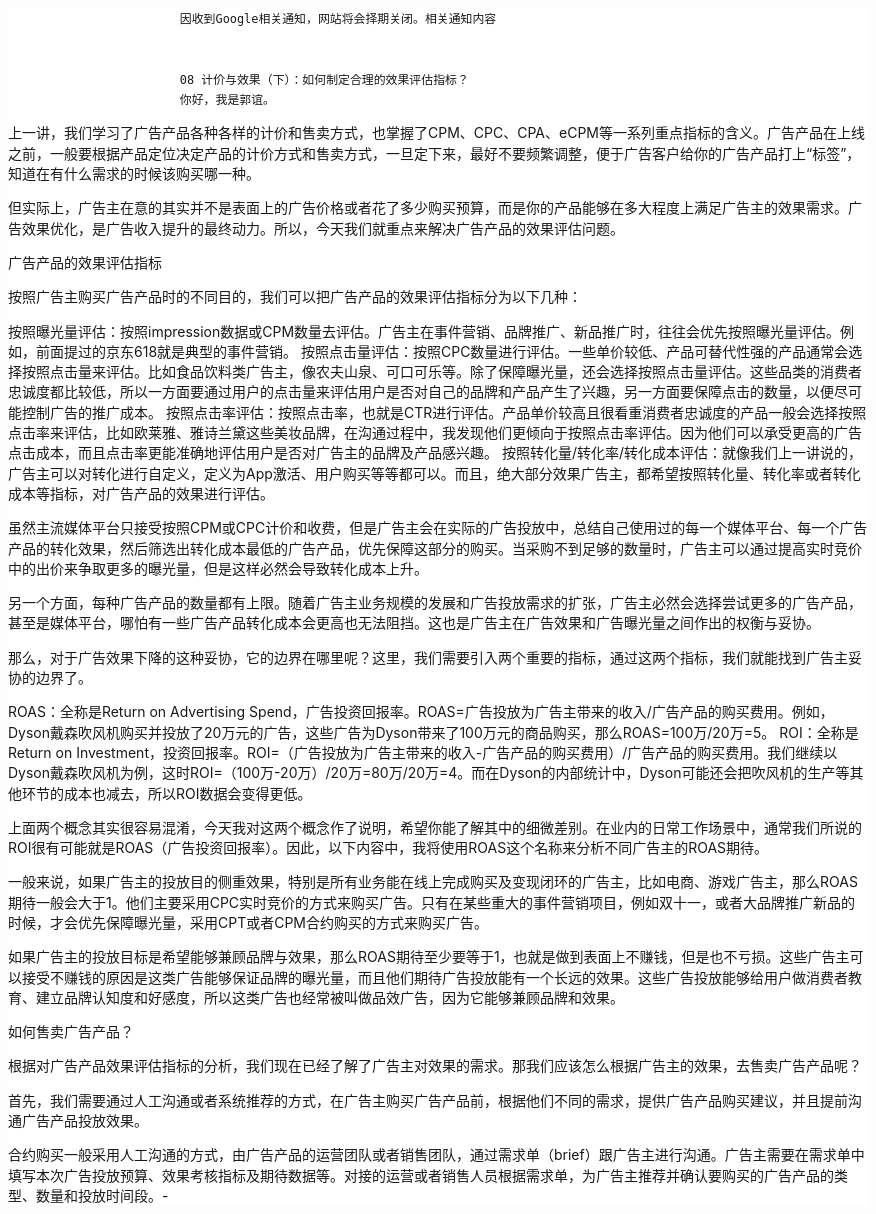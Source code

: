 
                            
                            因收到Google相关通知，网站将会择期关闭。相关通知内容
                            
                            
                            08 计价与效果（下）：如何制定合理的效果评估指标？
                            你好，我是郭谊。

上一讲，我们学习了广告产品各种各样的计价和售卖方式，也掌握了CPM、CPC、CPA、eCPM等一系列重点指标的含义。广告产品在上线之前，一般要根据产品定位决定产品的计价方式和售卖方式，一旦定下来，最好不要频繁调整，便于广告客户给你的广告产品打上“标签”，知道在有什么需求的时候该购买哪一种。

但实际上，广告主在意的其实并不是表面上的广告价格或者花了多少购买预算，而是你的产品能够在多大程度上满足广告主的效果需求。广告效果优化，是广告收入提升的最终动力。所以，今天我们就重点来解决广告产品的效果评估问题。

广告产品的效果评估指标

按照广告主购买广告产品时的不同目的，我们可以把广告产品的效果评估指标分为以下几种：


按照曝光量评估：按照impression数据或CPM数量去评估。广告主在事件营销、品牌推广、新品推广时，往往会优先按照曝光量评估。例如，前面提过的京东618就是典型的事件营销。
按照点击量评估：按照CPC数量进行评估。一些单价较低、产品可替代性强的产品通常会选择按照点击量来评估。比如食品饮料类广告主，像农夫山泉、可口可乐等。除了保障曝光量，还会选择按照点击量评估。这些品类的消费者忠诚度都比较低，所以一方面要通过用户的点击量来评估用户是否对自己的品牌和产品产生了兴趣，另一方面要保障点击的数量，以便尽可能控制广告的推广成本。
按照点击率评估：按照点击率，也就是CTR进行评估。产品单价较高且很看重消费者忠诚度的产品一般会选择按照点击率来评估，比如欧莱雅、雅诗兰黛这些美妆品牌，在沟通过程中，我发现他们更倾向于按照点击率评估。因为他们可以承受更高的广告点击成本，而且点击率更能准确地评估用户是否对广告主的品牌及产品感兴趣。
按照转化量/转化率/转化成本评估：就像我们上一讲说的，广告主可以对转化进行自定义，定义为App激活、用户购买等等都可以。而且，绝大部分效果广告主，都希望按照转化量、转化率或者转化成本等指标，对广告产品的效果进行评估。


虽然主流媒体平台只接受按照CPM或CPC计价和收费，但是广告主会在实际的广告投放中，总结自己使用过的每一个媒体平台、每一个广告产品的转化效果，然后筛选出转化成本最低的广告产品，优先保障这部分的购买。当采购不到足够的数量时，广告主可以通过提高实时竞价中的出价来争取更多的曝光量，但是这样必然会导致转化成本上升。

另一个方面，每种广告产品的数量都有上限。随着广告主业务规模的发展和广告投放需求的扩张，广告主必然会选择尝试更多的广告产品，甚至是媒体平台，哪怕有一些广告产品转化成本会更高也无法阻挡。这也是广告主在广告效果和广告曝光量之间作出的权衡与妥协。

那么，对于广告效果下降的这种妥协，它的边界在哪里呢？这里，我们需要引入两个重要的指标，通过这两个指标，我们就能找到广告主妥协的边界了。


ROAS：全称是Return on Advertising Spend，广告投资回报率。ROAS=广告投放为广告主带来的收入/广告产品的购买费用。例如，Dyson戴森吹风机购买并投放了20万元的广告，这些广告为Dyson带来了100万元的商品购买，那么ROAS=100万/20万=5。
ROI：全称是Return on Investment，投资回报率。ROI=（广告投放为广告主带来的收入-广告产品的购买费用）/广告产品的购买费用。我们继续以Dyson戴森吹风机为例，这时ROI=（100万-20万）/20万=80万/20万=4。而在Dyson的内部统计中，Dyson可能还会把吹风机的生产等其他环节的成本也减去，所以ROI数据会变得更低。


上面两个概念其实很容易混淆，今天我对这两个概念作了说明，希望你能了解其中的细微差别。在业内的日常工作场景中，通常我们所说的ROI很有可能就是ROAS（广告投资回报率）。因此，以下内容中，我将使用ROAS这个名称来分析不同广告主的ROAS期待。

一般来说，如果广告主的投放目的侧重效果，特别是所有业务能在线上完成购买及变现闭环的广告主，比如电商、游戏广告主，那么ROAS期待一般会大于1。他们主要采用CPC实时竞价的方式来购买广告。只有在某些重大的事件营销项目，例如双十一，或者大品牌推广新品的时候，才会优先保障曝光量，采用CPT或者CPM合约购买的方式来购买广告。

如果广告主的投放目标是希望能够兼顾品牌与效果，那么ROAS期待至少要等于1，也就是做到表面上不赚钱，但是也不亏损。这些广告主可以接受不赚钱的原因是这类广告能够保证品牌的曝光量，而且他们期待广告投放能有一个长远的效果。这些广告投放能够给用户做消费者教育、建立品牌认知度和好感度，所以这类广告也经常被叫做品效广告，因为它能够兼顾品牌和效果。

如何售卖广告产品？

根据对广告产品效果评估指标的分析，我们现在已经了解了广告主对效果的需求。那我们应该怎么根据广告主的效果，去售卖广告产品呢？

首先，我们需要通过人工沟通或者系统推荐的方式，在广告主购买广告产品前，根据他们不同的需求，提供广告产品购买建议，并且提前沟通广告产品投放效果。


合约购买一般采用人工沟通的方式，由广告产品的运营团队或者销售团队，通过需求单（brief）跟广告主进行沟通。广告主需要在需求单中填写本次广告投放预算、效果考核指标及期待数据等。对接的运营或者销售人员根据需求单，为广告主推荐并确认要购买的广告产品的类型、数量和投放时间段。-

